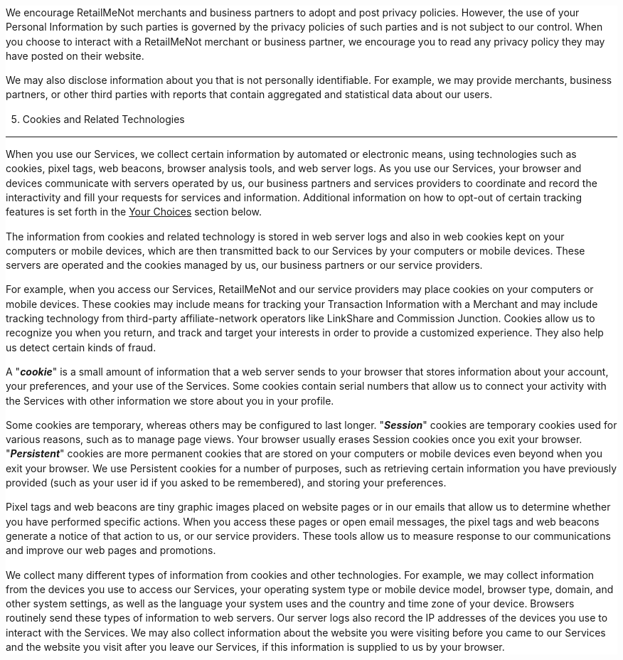 We encourage RetailMeNot merchants and business partners to adopt and post privacy policies. However, the use of your Personal Information by such parties is governed by the privacy policies of such parties and is not subject to our control. When you choose to interact with a RetailMeNot merchant or business partner, we encourage you to read any privacy policy they may have posted on their website.

We may also disclose information about you that is not personally identifiable. For example, we may provide merchants, business partners, or other third parties with reports that contain aggregated and statistical data about our users.

5. Cookies and Related Technologies
-----------------------------------

When you use our Services, we collect certain information by automated or electronic means, using technologies such as cookies, pixel tags, web beacons, browser analysis tools, and web server logs. As you use our Services, your browser and devices communicate with servers operated by us, our business partners and services providers to coordinate and record the interactivity and fill your requests for services and information. Additional information on how to opt-out of certain tracking features is set forth in the [Your Choices](#your-choices) section below.

The information from cookies and related technology is stored in web server logs and also in web cookies kept on your computers or mobile devices, which are then transmitted back to our Services by your computers or mobile devices. These servers are operated and the cookies managed by us, our business partners or our service providers.

For example, when you access our Services, RetailMeNot and our service providers may place cookies on your computers or mobile devices. These cookies may include means for tracking your Transaction Information with a Merchant and may include tracking technology from third-party affiliate-network operators like LinkShare and Commission Junction. Cookies allow us to recognize you when you return, and track and target your interests in order to provide a customized experience. They also help us detect certain kinds of fraud.

A "***cookie***" is a small amount of information that a web server sends to your browser that stores information about your account, your preferences, and your use of the Services. Some cookies contain serial numbers that allow us to connect your activity with the Services with other information we store about you in your profile.

Some cookies are temporary, whereas others may be configured to last longer. "***Session***" cookies are temporary cookies used for various reasons, such as to manage page views. Your browser usually erases Session cookies once you exit your browser. "***Persistent***" cookies are more permanent cookies that are stored on your computers or mobile devices even beyond when you exit your browser. We use Persistent cookies for a number of purposes, such as retrieving certain information you have previously provided (such as your user id if you asked to be remembered), and storing your preferences.

Pixel tags and web beacons are tiny graphic images placed on website pages or in our emails that allow us to determine whether you have performed specific actions. When you access these pages or open email messages, the pixel tags and web beacons generate a notice of that action to us, or our service providers. These tools allow us to measure response to our communications and improve our web pages and promotions.

We collect many different types of information from cookies and other technologies. For example, we may collect information from the devices you use to access our Services, your operating system type or mobile device model, browser type, domain, and other system settings, as well as the language your system uses and the country and time zone of your device. Browsers routinely send these types of information to web servers. Our server logs also record the IP addresses of the devices you use to interact with the Services. We may also collect information about the website you were visiting before you came to our Services and the website you visit after you leave our Services, if this information is supplied to us by your browser.

